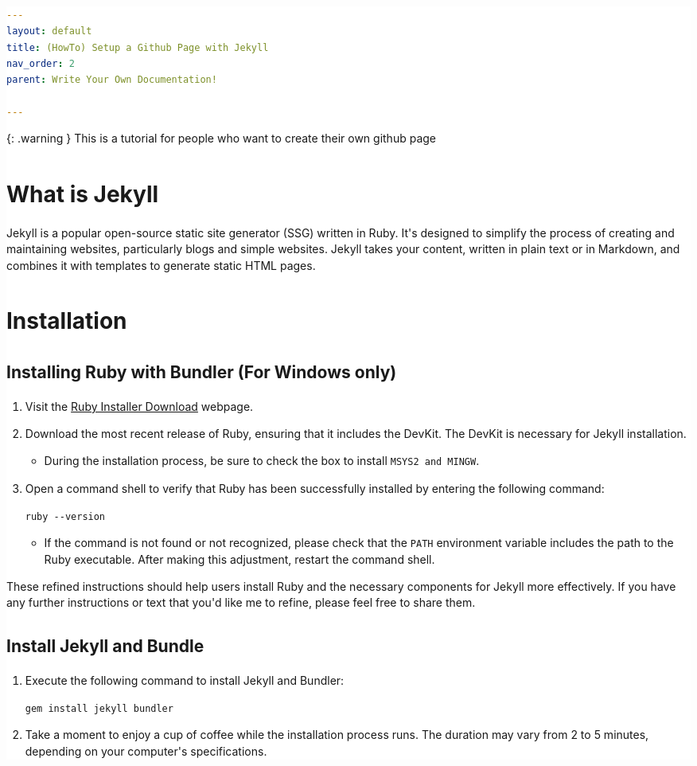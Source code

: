 ```yaml
---
layout: default
title: (HowTo) Setup a Github Page with Jekyll
nav_order: 2
parent: Write Your Own Documentation!

---
```

{: .warning } 
This is a tutorial for people who want to create their own github page

# What is Jekyll

Jekyll is a popular open-source static site generator (SSG) written in Ruby. It's designed to simplify the process of creating and maintaining websites, particularly blogs and simple websites. Jekyll takes your content, written in plain text or in Markdown, and combines it with templates to generate static HTML pages.



# Installation
## Installing Ruby with Bundler  (For Windows only)
 
1. Visit the [Ruby Installer Download](https://rubyinstaller.org/downloads/) webpage.

2. Download the most recent release of Ruby, ensuring that it includes the DevKit. The DevKit is necessary for Jekyll installation.

   - During the installation process, be sure to check the box to install `MSYS2 and MINGW`.

3. Open a command shell to verify that Ruby has been successfully installed by entering the following command:

   ```shell
   ruby --version
   ```

   - If the command is not found or not recognized, please check that the `PATH` environment variable includes the path to the Ruby executable. After making this adjustment, restart the command shell.

These refined instructions should help users install Ruby and the necessary components for Jekyll more effectively. If you have any further instructions or text that you'd like me to refine, please feel free to share them.
 
## Install Jekyll and Bundle
1. Execute the following command to install Jekyll and Bundler:

   ```shell
   gem install jekyll bundler
   ```

2. Take a moment to enjoy a cup of coffee while the installation process runs. The duration may vary from 2 to 5 minutes, depending on your computer's specifications.
